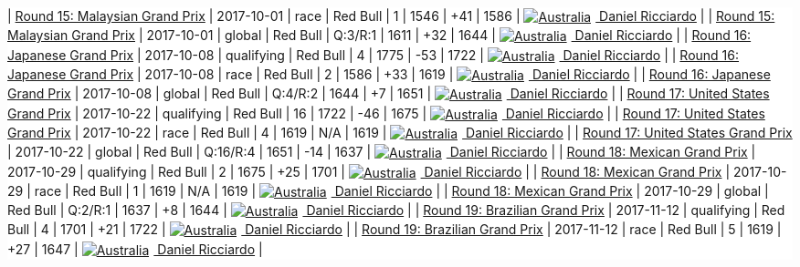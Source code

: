 | [Round 15: Malaysian Grand Prix](../seasons/2017-season-report#round-15-malaysian-grand-prix) | 2017-10-01 | race | Red Bull | 1 | 1546 | +41 | 1586 | [<img src="https://upload.wikimedia.org/wikipedia/commons/8/88/Flag_of_Australia_%28converted%29.svg" alt="Australia" width="20" height="auto" style="vertical-align: middle; margin-right: 5px;" onerror="this.outerHTML='🇦🇺'; this.style.marginRight='5px';"/> Daniel Ricciardo](daniel-ricciardo) |
| [Round 15: Malaysian Grand Prix](../seasons/2017-season-report#round-15-malaysian-grand-prix) | 2017-10-01 | global | Red Bull | Q:3/R:1 | 1611 | +32 | 1644 | [<img src="https://upload.wikimedia.org/wikipedia/commons/8/88/Flag_of_Australia_%28converted%29.svg" alt="Australia" width="20" height="auto" style="vertical-align: middle; margin-right: 5px;" onerror="this.outerHTML='🇦🇺'; this.style.marginRight='5px';"/> Daniel Ricciardo](daniel-ricciardo) |
| [Round 16: Japanese Grand Prix](../seasons/2017-season-report#round-16-japanese-grand-prix) | 2017-10-08 | qualifying | Red Bull | 4 | 1775 | -53 | 1722 | [<img src="https://upload.wikimedia.org/wikipedia/commons/8/88/Flag_of_Australia_%28converted%29.svg" alt="Australia" width="20" height="auto" style="vertical-align: middle; margin-right: 5px;" onerror="this.outerHTML='🇦🇺'; this.style.marginRight='5px';"/> Daniel Ricciardo](daniel-ricciardo) |
| [Round 16: Japanese Grand Prix](../seasons/2017-season-report#round-16-japanese-grand-prix) | 2017-10-08 | race | Red Bull | 2 | 1586 | +33 | 1619 | [<img src="https://upload.wikimedia.org/wikipedia/commons/8/88/Flag_of_Australia_%28converted%29.svg" alt="Australia" width="20" height="auto" style="vertical-align: middle; margin-right: 5px;" onerror="this.outerHTML='🇦🇺'; this.style.marginRight='5px';"/> Daniel Ricciardo](daniel-ricciardo) |
| [Round 16: Japanese Grand Prix](../seasons/2017-season-report#round-16-japanese-grand-prix) | 2017-10-08 | global | Red Bull | Q:4/R:2 | 1644 | +7 | 1651 | [<img src="https://upload.wikimedia.org/wikipedia/commons/8/88/Flag_of_Australia_%28converted%29.svg" alt="Australia" width="20" height="auto" style="vertical-align: middle; margin-right: 5px;" onerror="this.outerHTML='🇦🇺'; this.style.marginRight='5px';"/> Daniel Ricciardo](daniel-ricciardo) |
| [Round 17: United States Grand Prix](../seasons/2017-season-report#round-17-united-states-grand-prix) | 2017-10-22 | qualifying | Red Bull | 16 | 1722 | -46 | 1675 | [<img src="https://upload.wikimedia.org/wikipedia/commons/8/88/Flag_of_Australia_%28converted%29.svg" alt="Australia" width="20" height="auto" style="vertical-align: middle; margin-right: 5px;" onerror="this.outerHTML='🇦🇺'; this.style.marginRight='5px';"/> Daniel Ricciardo](daniel-ricciardo) |
| [Round 17: United States Grand Prix](../seasons/2017-season-report#round-17-united-states-grand-prix) | 2017-10-22 | race | Red Bull | 4 | 1619 | N/A | 1619 | [<img src="https://upload.wikimedia.org/wikipedia/commons/8/88/Flag_of_Australia_%28converted%29.svg" alt="Australia" width="20" height="auto" style="vertical-align: middle; margin-right: 5px;" onerror="this.outerHTML='🇦🇺'; this.style.marginRight='5px';"/> Daniel Ricciardo](daniel-ricciardo) |
| [Round 17: United States Grand Prix](../seasons/2017-season-report#round-17-united-states-grand-prix) | 2017-10-22 | global | Red Bull | Q:16/R:4 | 1651 | -14 | 1637 | [<img src="https://upload.wikimedia.org/wikipedia/commons/8/88/Flag_of_Australia_%28converted%29.svg" alt="Australia" width="20" height="auto" style="vertical-align: middle; margin-right: 5px;" onerror="this.outerHTML='🇦🇺'; this.style.marginRight='5px';"/> Daniel Ricciardo](daniel-ricciardo) |
| [Round 18: Mexican Grand Prix](../seasons/2017-season-report#round-18-mexican-grand-prix) | 2017-10-29 | qualifying | Red Bull | 2 | 1675 | +25 | 1701 | [<img src="https://upload.wikimedia.org/wikipedia/commons/8/88/Flag_of_Australia_%28converted%29.svg" alt="Australia" width="20" height="auto" style="vertical-align: middle; margin-right: 5px;" onerror="this.outerHTML='🇦🇺'; this.style.marginRight='5px';"/> Daniel Ricciardo](daniel-ricciardo) |
| [Round 18: Mexican Grand Prix](../seasons/2017-season-report#round-18-mexican-grand-prix) | 2017-10-29 | race | Red Bull | 1 | 1619 | N/A | 1619 | [<img src="https://upload.wikimedia.org/wikipedia/commons/8/88/Flag_of_Australia_%28converted%29.svg" alt="Australia" width="20" height="auto" style="vertical-align: middle; margin-right: 5px;" onerror="this.outerHTML='🇦🇺'; this.style.marginRight='5px';"/> Daniel Ricciardo](daniel-ricciardo) |
| [Round 18: Mexican Grand Prix](../seasons/2017-season-report#round-18-mexican-grand-prix) | 2017-10-29 | global | Red Bull | Q:2/R:1 | 1637 | +8 | 1644 | [<img src="https://upload.wikimedia.org/wikipedia/commons/8/88/Flag_of_Australia_%28converted%29.svg" alt="Australia" width="20" height="auto" style="vertical-align: middle; margin-right: 5px;" onerror="this.outerHTML='🇦🇺'; this.style.marginRight='5px';"/> Daniel Ricciardo](daniel-ricciardo) |
| [Round 19: Brazilian Grand Prix](../seasons/2017-season-report#round-19-brazilian-grand-prix) | 2017-11-12 | qualifying | Red Bull | 4 | 1701 | +21 | 1722 | [<img src="https://upload.wikimedia.org/wikipedia/commons/8/88/Flag_of_Australia_%28converted%29.svg" alt="Australia" width="20" height="auto" style="vertical-align: middle; margin-right: 5px;" onerror="this.outerHTML='🇦🇺'; this.style.marginRight='5px';"/> Daniel Ricciardo](daniel-ricciardo) |
| [Round 19: Brazilian Grand Prix](../seasons/2017-season-report#round-19-brazilian-grand-prix) | 2017-11-12 | race | Red Bull | 5 | 1619 | +27 | 1647 | [<img src="https://upload.wikimedia.org/wikipedia/commons/8/88/Flag_of_Australia_%28converted%29.svg" alt="Australia" width="20" height="auto" style="vertical-align: middle; margin-right: 5px;" onerror="this.outerHTML='🇦🇺'; this.style.marginRight='5px';"/> Daniel Ricciardo](daniel-ricciardo) |
